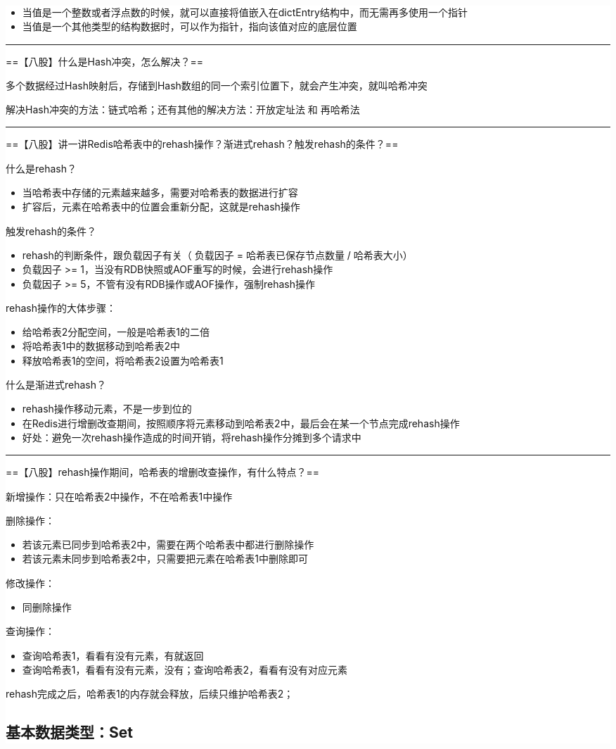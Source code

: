 - 当值是一个整数或者浮点数的时候，就可以直接将值嵌入在dictEntry结构中，而无需再多使用一个指针
- 当值是一个其他类型的结构数据时，可以作为指针，指向该值对应的底层位置

---

==【八股】什么是Hash冲突，怎么解决？==

多个数据经过Hash映射后，存储到Hash数组的同一个索引位置下，就会产生冲突，就叫哈希冲突

解决Hash冲突的方法：链式哈希；还有其他的解决方法：开放定址法 和 再哈希法

---

==【八股】讲一讲Redis哈希表中的rehash操作？渐进式rehash？触发rehash的条件？==

什么是rehash？

- 当哈希表中存储的元素越来越多，需要对哈希表的数据进行扩容
- 扩容后，元素在哈希表中的位置会重新分配，这就是rehash操作

触发rehash的条件？

- rehash的判断条件，跟负载因子有关（ 负载因子 = 哈希表已保存节点数量 / 哈希表大小）
- 负载因子 >= 1，当没有RDB快照或AOF重写的时候，会进行rehash操作
- 负载因子 >= 5，不管有没有RDB操作或AOF操作，强制rehash操作

rehash操作的大体步骤：

- 给哈希表2分配空间，一般是哈希表1的二倍
- 将哈希表1中的数据移动到哈希表2中
- 释放哈希表1的空间，将哈希表2设置为哈希表1

什么是渐进式rehash？

- rehash操作移动元素，不是一步到位的
- 在Redis进行增删改查期间，按照顺序将元素移动到哈希表2中，最后会在某一个节点完成rehash操作
- 好处：避免一次rehash操作造成的时间开销，将rehash操作分摊到多个请求中

---

==【八股】rehash操作期间，哈希表的增删改查操作，有什么特点？==

新增操作：只在哈希表2中操作，不在哈希表1中操作

删除操作：

- 若该元素已同步到哈希表2中，需要在两个哈希表中都进行删除操作
- 若该元素未同步到哈希表2中，只需要把元素在哈希表1中删除即可

修改操作：

- 同删除操作

查询操作：

- 查询哈希表1，看看有没有元素，有就返回
- 查询哈希表1，看看有没有元素，没有；查询哈希表2，看看有没有对应元素

rehash完成之后，哈希表1的内存就会释放，后续只维护哈希表2；

## 基本数据类型：Set
